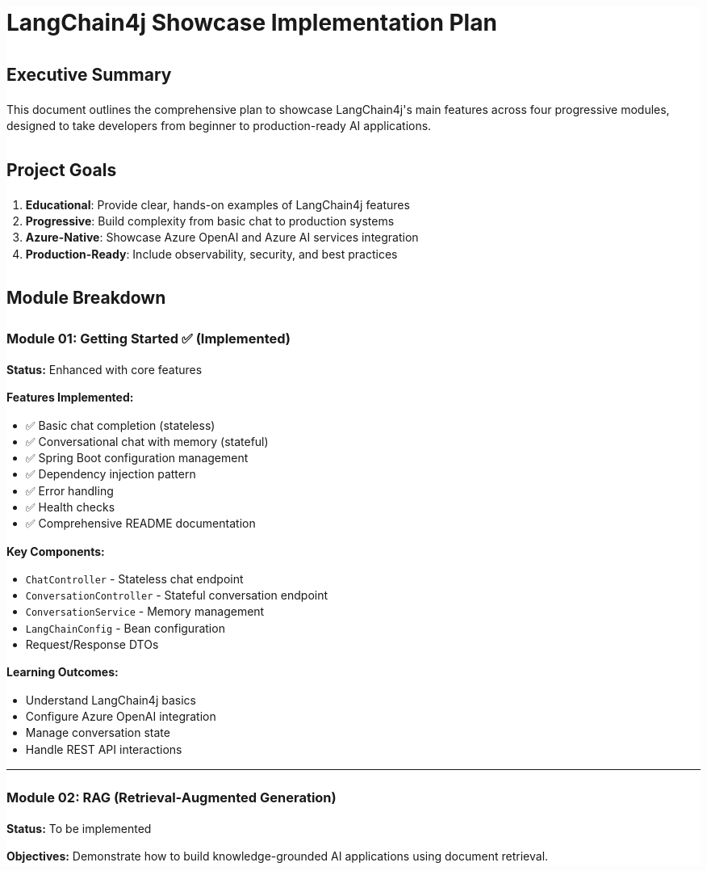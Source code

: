 # LangChain4j Showcase Implementation Plan

## Executive Summary

This document outlines the comprehensive plan to showcase LangChain4j's main features across four progressive modules, designed to take developers from beginner to production-ready AI applications.

## Project Goals

1. **Educational**: Provide clear, hands-on examples of LangChain4j features
2. **Progressive**: Build complexity from basic chat to production systems
3. **Azure-Native**: Showcase Azure OpenAI and Azure AI services integration
4. **Production-Ready**: Include observability, security, and best practices

## Module Breakdown

### Module 01: Getting Started ✅ (Implemented)

**Status:** Enhanced with core features

**Features Implemented:**
- ✅ Basic chat completion (stateless)
- ✅ Conversational chat with memory (stateful)
- ✅ Spring Boot configuration management
- ✅ Dependency injection pattern
- ✅ Error handling
- ✅ Health checks
- ✅ Comprehensive README documentation

**Key Components:**
- `ChatController` - Stateless chat endpoint
- `ConversationController` - Stateful conversation endpoint
- `ConversationService` - Memory management
- `LangChainConfig` - Bean configuration
- Request/Response DTOs

**Learning Outcomes:**
- Understand LangChain4j basics
- Configure Azure OpenAI integration
- Manage conversation state
- Handle REST API interactions

---

### Module 02: RAG (Retrieval-Augmented Generation)

**Status:** To be implemented

**Objectives:**
Demonstrate how to build knowledge-grounded AI applications using document retrieval.
